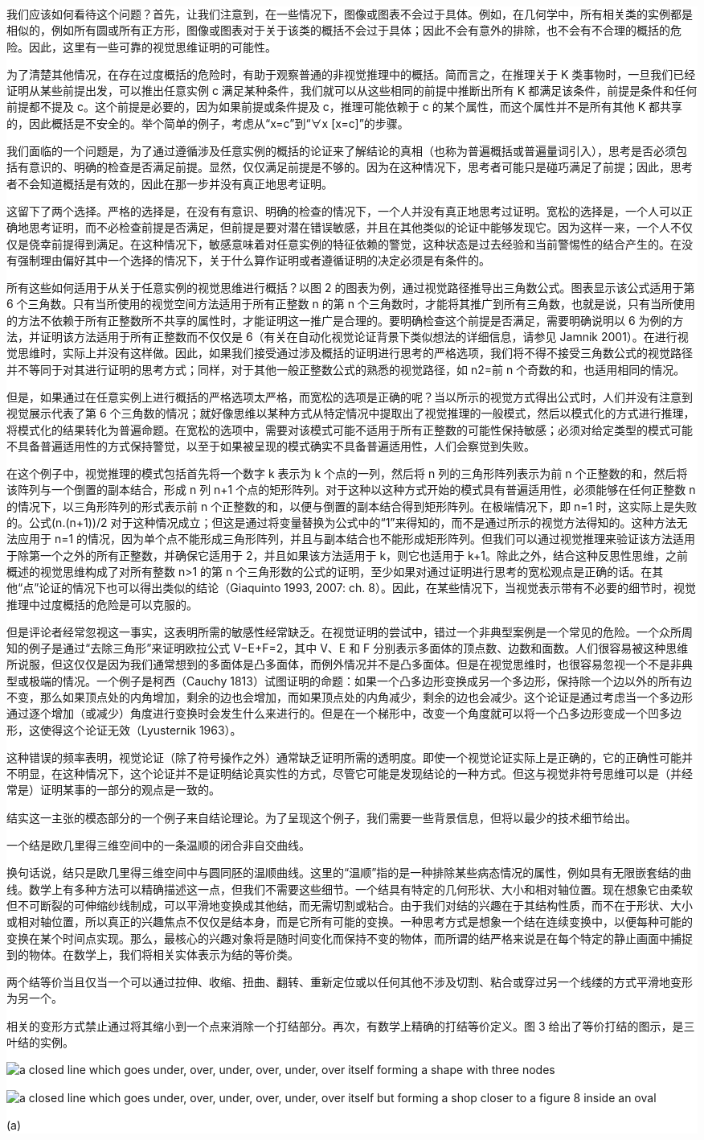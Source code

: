 我们应该如何看待这个问题？首先，让我们注意到，在一些情况下，图像或图表不会过于具体。例如，在几何学中，所有相关类的实例都是相似的，例如所有圆或所有正方形，图像或图表对于关于该类的概括不会过于具体；因此不会有意外的排除，也不会有不合理的概括的危险。因此，这里有一些可靠的视觉思维证明的可能性。

为了清楚其他情况，在存在过度概括的危险时，有助于观察普通的非视觉推理中的概括。简而言之，在推理关于 K 类事物时，一旦我们已经证明从某些前提出发，可以推出任意实例 c 满足某种条件，我们就可以从这些相同的前提中推断出所有 K 都满足该条件，前提是条件和任何前提都不提及 c。这个前提是必要的，因为如果前提或条件提及 c，推理可能依赖于 c 的某个属性，而这个属性并不是所有其他 K 都共享的，因此概括是不安全的。举个简单的例子，考虑从“x=c”到“∀x [x=c]”的步骤。

我们面临的一个问题是，为了通过遵循涉及任意实例的概括的论证来了解结论的真相（也称为普遍概括或普遍量词引入），思考是否必须包括有意识的、明确的检查是否满足前提。显然，仅仅满足前提是不够的。因为在这种情况下，思考者可能只是碰巧满足了前提；因此，思考者不会知道概括是有效的，因此在那一步并没有真正地思考证明。

这留下了两个选择。严格的选择是，在没有有意识、明确的检查的情况下，一个人并没有真正地思考过证明。宽松的选择是，一个人可以正确地思考证明，而不必检查前提是否满足，但前提是要对潜在错误敏感，并且在其他类似的论证中能够发现它。因为这样一来，一个人不仅仅是侥幸前提得到满足。在这种情况下，敏感意味着对任意实例的特征依赖的警觉，这种状态是过去经验和当前警惕性的结合产生的。在没有强制理由偏好其中一个选择的情况下，关于什么算作证明或者遵循证明的决定必须是有条件的。

所有这些如何适用于从关于任意实例的视觉思维进行概括？以图 2 的图表为例，通过视觉路径推导出三角数公式。图表显示该公式适用于第 6 个三角数。只有当所使用的视觉空间方法适用于所有正整数 n 的第 n 个三角数时，才能将其推广到所有三角数，也就是说，只有当所使用的方法不依赖于所有正整数所不共享的属性时，才能证明这一推广是合理的。要明确检查这个前提是否满足，需要明确说明以 6 为例的方法，并证明该方法适用于所有正整数而不仅仅是 6（有关在自动化视觉论证背景下类似想法的详细信息，请参见 Jamnik 2001）。在进行视觉思维时，实际上并没有这样做。因此，如果我们接受通过涉及概括的证明进行思考的严格选项，我们将不得不接受三角数公式的视觉路径并不等同于对其进行证明的思考方式；同样，对于其他一般正整数公式的熟悉的视觉路径，如 n2=前 n 个奇数的和，也适用相同的情况。

但是，如果通过在任意实例上进行概括的严格选项太严格，而宽松的选项是正确的呢？当以所示的视觉方式得出公式时，人们并没有注意到视觉展示代表了第 6 个三角数的情况；就好像思维以某种方式从特定情况中提取出了视觉推理的一般模式，然后以模式化的方式进行推理，将模式化的结果转化为普遍命题。在宽松的选项中，需要对该模式可能不适用于所有正整数的可能性保持敏感；必须对给定类型的模式可能不具备普遍适用性的方式保持警觉，以至于如果被呈现的模式确实不具备普遍适用性，人们会察觉到失败。

在这个例子中，视觉推理的模式包括首先将一个数字 k 表示为 k 个点的一列，然后将 n 列的三角形阵列表示为前 n 个正整数的和，然后将该阵列与一个倒置的副本结合，形成 n 列 n+1 个点的矩形阵列。对于这种以这种方式开始的模式具有普遍适用性，必须能够在任何正整数 n 的情况下，以三角形阵列的形式表示前 n 个正整数的和，以便与倒置的副本结合得到矩形阵列。在极端情况下，即 n=1 时，这实际上是失败的。公式(n.(n+1))/2 对于这种情况成立；但这是通过将变量替换为公式中的“1”来得知的，而不是通过所示的视觉方法得知的。这种方法无法应用于 n=1 的情况，因为单个点不能形成三角形阵列，并且与副本结合也不能形成矩形阵列。但我们可以通过视觉推理来验证该方法适用于除第一个之外的所有正整数，并确保它适用于 2，并且如果该方法适用于 k，则它也适用于 k+1。除此之外，结合这种反思性思维，之前概述的视觉思维构成了对所有整数 n>1 的第 n 个三角形数的公式的证明，至少如果对通过证明进行思考的宽松观点是正确的话。在其他“点”论证的情况下也可以得出类似的结论（Giaquinto 1993, 2007: ch. 8）。因此，在某些情况下，当视觉表示带有不必要的细节时，视觉推理中过度概括的危险是可以克服的。

但是评论者经常忽视这一事实，这表明所需的敏感性经常缺乏。在视觉证明的尝试中，错过一个非典型案例是一个常见的危险。一个众所周知的例子是通过“去除三角形”来证明欧拉公式 V−E+F=2，其中 V、E 和 F 分别表示多面体的顶点数、边数和面数。人们很容易被这种思维所说服，但这仅仅是因为我们通常想到的多面体是凸多面体，而例外情况并不是凸多面体。但是在视觉思维时，也很容易忽视一个不是非典型或极端的情况。一个例子是柯西（Cauchy 1813）试图证明的命题：如果一个凸多边形变换成另一个多边形，保持除一个边以外的所有边不变，那么如果顶点处的内角增加，剩余的边也会增加，而如果顶点处的内角减少，剩余的边也会减少。这个论证是通过考虑当一个多边形通过逐个增加（或减少）角度进行变换时会发生什么来进行的。但是在一个梯形中，改变一个角度就可以将一个凸多边形变成一个凹多边形，这使得这个论证无效（Lyusternik 1963）。

这种错误的频率表明，视觉论证（除了符号操作之外）通常缺乏证明所需的透明度。即使一个视觉论证实际上是正确的，它的正确性可能并不明显，在这种情况下，这个论证并不是证明结论真实性的方式，尽管它可能是发现结论的一种方式。但这与视觉非符号思维可以是（并经常是）证明某事的一部分的观点是一致的。

结实这一主张的模态部分的一个例子来自结论理论。为了呈现这个例子，我们需要一些背景信息，但将以最少的技术细节给出。

一个结是欧几里得三维空间中的一条温顺的闭合非自交曲线。

换句话说，结只是欧几里得三维空间中与圆同胚的温顺曲线。这里的“温顺”指的是一种排除某些病态情况的属性，例如具有无限嵌套结的曲线。数学上有多种方法可以精确描述这一点，但我们不需要这些细节。一个结具有特定的几何形状、大小和相对轴位置。现在想象它由柔软但不可断裂的可伸缩纱线制成，可以平滑地变换成其他结，而无需切割或粘合。由于我们对结的兴趣在于其结构性质，而不在于形状、大小或相对轴位置，所以真正的兴趣焦点不仅仅是结本身，而是它所有可能的变换。一种思考方式是想象一个结在连续变换中，以便每种可能的变换在某个时间点实现。那么，最核心的兴趣对象将是随时间变化而保持不变的物体，而所谓的结严格来说是在每个特定的静止画面中捕捉到的物体。在数学上，我们将相关实体表示为结的等价类。

两个结等价当且仅当一个可以通过拉伸、收缩、扭曲、翻转、重新定位或以任何其他不涉及切割、粘合或穿过另一个线缕的方式平滑地变形为另一个。

相关的变形方式禁止通过将其缩小到一个点来消除一个打结部分。再次，有数学上精确的打结等价定义。图 3 给出了等价打结的图示，是三叶结的实例。

![a closed line which goes under, over, under, over, under, over itself forming a shape with three nodes](https://plato.stanford.edu/entries/epistemology-visual-thinking/fig3a.png)

![a closed line which goes under, over, under, over, under, over itself but forming a shop closer to a figure 8 inside an oval](https://plato.stanford.edu/entries/epistemology-visual-thinking/fig3b.png)

(a)
